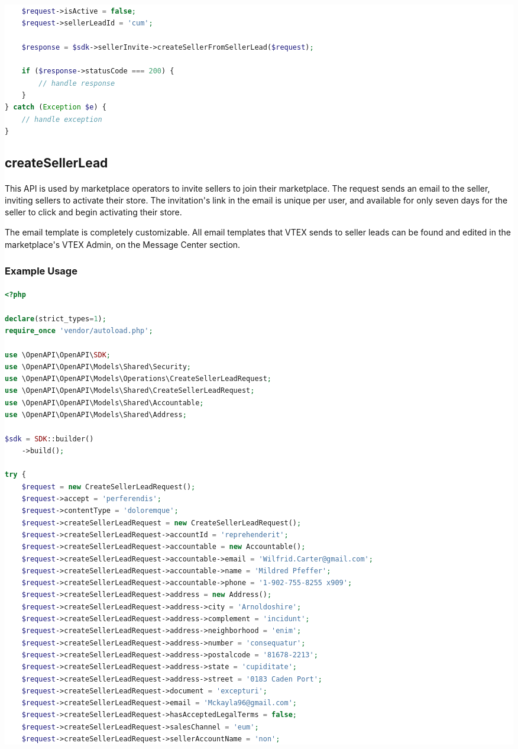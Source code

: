 ```php
    $request->isActive = false;
    $request->sellerLeadId = 'cum';

    $response = $sdk->sellerInvite->createSellerFromSellerLead($request);

    if ($response->statusCode === 200) {
        // handle response
    }
} catch (Exception $e) {
    // handle exception
}
```

## createSellerLead

This API is used by marketplace operators to invite sellers to join their marketplace. The request sends an email to the seller, inviting sellers to activate their store. The invitation's link in the email is unique per user, and available for only seven days for the seller to click and begin activating their store. 

The email template is completely customizable. All email templates that VTEX sends to seller leads can be found and edited in the marketplace's VTEX Admin, on the Message Center section.

### Example Usage

```php
<?php

declare(strict_types=1);
require_once 'vendor/autoload.php';

use \OpenAPI\OpenAPI\SDK;
use \OpenAPI\OpenAPI\Models\Shared\Security;
use \OpenAPI\OpenAPI\Models\Operations\CreateSellerLeadRequest;
use \OpenAPI\OpenAPI\Models\Shared\CreateSellerLeadRequest;
use \OpenAPI\OpenAPI\Models\Shared\Accountable;
use \OpenAPI\OpenAPI\Models\Shared\Address;

$sdk = SDK::builder()
    ->build();

try {
    $request = new CreateSellerLeadRequest();
    $request->accept = 'perferendis';
    $request->contentType = 'doloremque';
    $request->createSellerLeadRequest = new CreateSellerLeadRequest();
    $request->createSellerLeadRequest->accountId = 'reprehenderit';
    $request->createSellerLeadRequest->accountable = new Accountable();
    $request->createSellerLeadRequest->accountable->email = 'Wilfrid.Carter@gmail.com';
    $request->createSellerLeadRequest->accountable->name = 'Mildred Pfeffer';
    $request->createSellerLeadRequest->accountable->phone = '1-902-755-8255 x909';
    $request->createSellerLeadRequest->address = new Address();
    $request->createSellerLeadRequest->address->city = 'Arnoldoshire';
    $request->createSellerLeadRequest->address->complement = 'incidunt';
    $request->createSellerLeadRequest->address->neighborhood = 'enim';
    $request->createSellerLeadRequest->address->number = 'consequatur';
    $request->createSellerLeadRequest->address->postalcode = '81678-2213';
    $request->createSellerLeadRequest->address->state = 'cupiditate';
    $request->createSellerLeadRequest->address->street = '0183 Caden Port';
    $request->createSellerLeadRequest->document = 'excepturi';
    $request->createSellerLeadRequest->email = 'Mckayla96@gmail.com';
    $request->createSellerLeadRequest->hasAcceptedLegalTerms = false;
    $request->createSellerLeadRequest->salesChannel = 'eum';
    $request->createSellerLeadRequest->sellerAccountName = 'non';
```